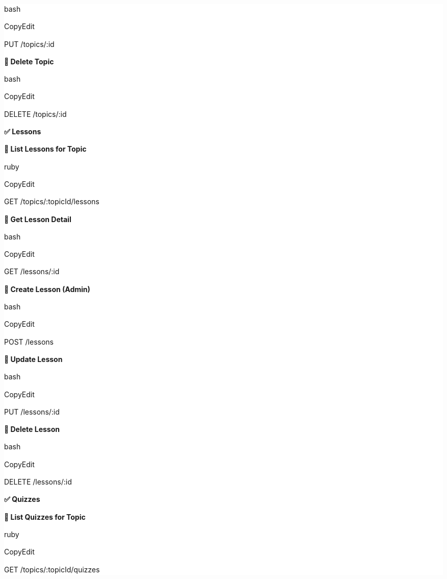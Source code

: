 bash

CopyEdit

PUT /topics/:id

**🔹 Delete Topic**

bash

CopyEdit

DELETE /topics/:id

**✅ Lessons**

**🔹 List Lessons for Topic**

ruby

CopyEdit

GET /topics/:topicId/lessons

**🔹 Get Lesson Detail**

bash

CopyEdit

GET /lessons/:id

**🔹 Create Lesson (Admin)**

bash

CopyEdit

POST /lessons

**🔹 Update Lesson**

bash

CopyEdit

PUT /lessons/:id

**🔹 Delete Lesson**

bash

CopyEdit

DELETE /lessons/:id

**✅ Quizzes**

**🔹 List Quizzes for Topic**

ruby

CopyEdit

GET /topics/:topicId/quizzes
